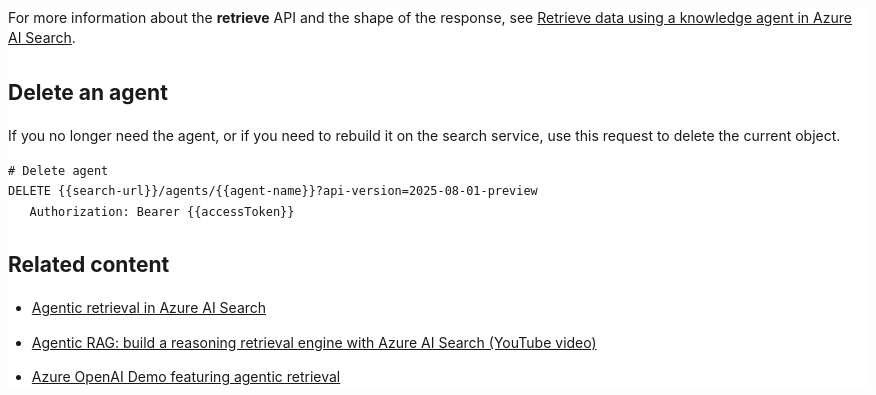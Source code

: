 


For more information about the **retrieve** API and the shape of the response, see [Retrieve data using a knowledge agent in Azure AI Search](search-agentic-retrieval-how-to-retrieve.md).

## Delete an agent

If you no longer need the agent, or if you need to rebuild it on the search service, use this request to delete the current object.

```http
# Delete agent
DELETE {{search-url}}/agents/{{agent-name}}?api-version=2025-08-01-preview
   Authorization: Bearer {{accessToken}}
```

## Related content

+ [Agentic retrieval in Azure AI Search](search-agentic-retrieval-concept.md)

+ [Agentic RAG: build a reasoning retrieval engine with Azure AI Search (YouTube video)](https://www.youtube.com/watch?v=PeTmOidqHM8)

+ [Azure OpenAI Demo featuring agentic retrieval](https://github.com/Azure-Samples/azure-search-openai-demo)
